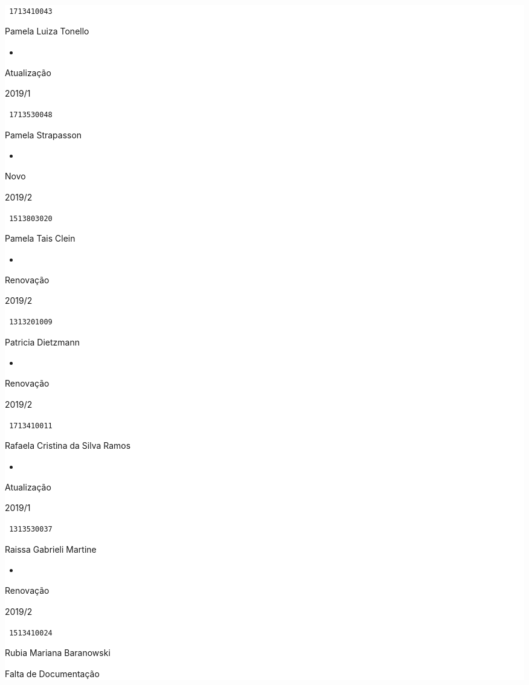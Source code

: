      1713410043

   Pamela Luiza Tonello

   -

   Atualização

   2019/1

     1713530048

   Pamela Strapasson

   -

   Novo

   2019/2

     1513803020

   Pamela Tais Clein

   -

   Renovação

   2019/2

     1313201009

   Patricia Dietzmann

   -

   Renovação

   2019/2

     1713410011

   Rafaela Cristina da Silva Ramos

   -

   Atualização

   2019/1

     1313530037

   Raissa Gabrieli Martine

   -

   Renovação

   2019/2

     1513410024

   Rubia Mariana Baranowski

   Falta de Documentação
